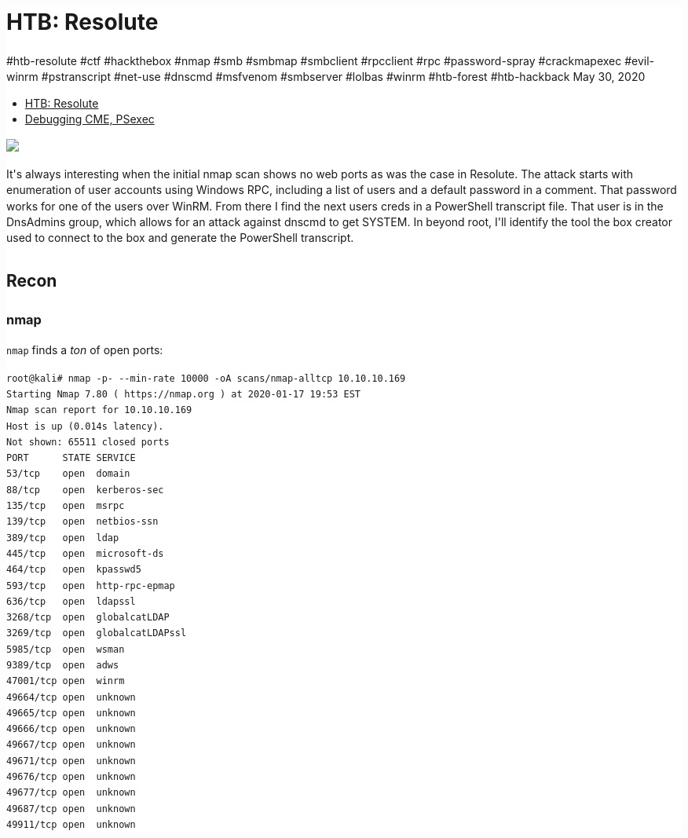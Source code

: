

# HTB: Resolute

#htb-resolute #ctf #hackthebox #nmap #smb #smbmap #smbclient #rpcclient
#rpc #password-spray #crackmapexec #evil-winrm #pstranscript #net-use
#dnscmd #msfvenom #smbserver #lolbas #winrm #htb-forest #htb-hackback
May 30, 2020






-   [HTB: Resolute](#)
-   [Debugging CME, PSexec](/resolute-more-beyond-root.md)




![](/img/resolute-cover.png)

It's always interesting when the initial nmap scan shows no web ports as
was the case in Resolute. The attack starts with enumeration of user
accounts using Windows RPC, including a list of users and a default
password in a comment. That password works for one of the users over
WinRM. From there I find the next users creds in a PowerShell transcript
file. That user is in the DnsAdmins group, which allows for an attack
against dnscmd to get SYSTEM. In beyond root, I'll identify the tool the
box creator used to connect to the box and generate the PowerShell
transcript.

## Recon

### nmap

`nmap` finds a *ton* of open ports:



    root@kali# nmap -p- --min-rate 10000 -oA scans/nmap-alltcp 10.10.10.169
    Starting Nmap 7.80 ( https://nmap.org ) at 2020-01-17 19:53 EST
    Nmap scan report for 10.10.10.169
    Host is up (0.014s latency).
    Not shown: 65511 closed ports
    PORT      STATE SERVICE
    53/tcp    open  domain
    88/tcp    open  kerberos-sec
    135/tcp   open  msrpc
    139/tcp   open  netbios-ssn
    389/tcp   open  ldap
    445/tcp   open  microsoft-ds
    464/tcp   open  kpasswd5
    593/tcp   open  http-rpc-epmap
    636/tcp   open  ldapssl
    3268/tcp  open  globalcatLDAP
    3269/tcp  open  globalcatLDAPssl
    5985/tcp  open  wsman
    9389/tcp  open  adws
    47001/tcp open  winrm
    49664/tcp open  unknown
    49665/tcp open  unknown
    49666/tcp open  unknown
    49667/tcp open  unknown
    49671/tcp open  unknown
    49676/tcp open  unknown
    49677/tcp open  unknown
    49687/tcp open  unknown
    49911/tcp open  unknown